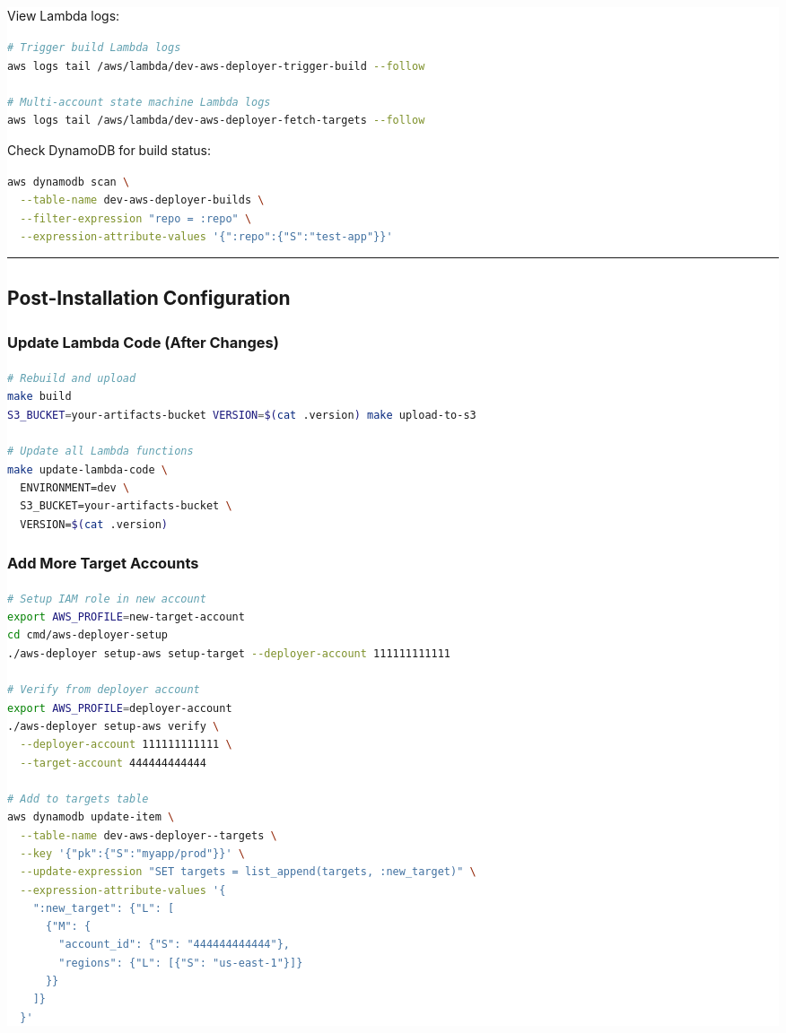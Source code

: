 View Lambda logs:

```bash
# Trigger build Lambda logs
aws logs tail /aws/lambda/dev-aws-deployer-trigger-build --follow

# Multi-account state machine Lambda logs
aws logs tail /aws/lambda/dev-aws-deployer-fetch-targets --follow
```

Check DynamoDB for build status:

```bash
aws dynamodb scan \
  --table-name dev-aws-deployer-builds \
  --filter-expression "repo = :repo" \
  --expression-attribute-values '{":repo":{"S":"test-app"}}'
```

---

## Post-Installation Configuration

### Update Lambda Code (After Changes)

```bash
# Rebuild and upload
make build
S3_BUCKET=your-artifacts-bucket VERSION=$(cat .version) make upload-to-s3

# Update all Lambda functions
make update-lambda-code \
  ENVIRONMENT=dev \
  S3_BUCKET=your-artifacts-bucket \
  VERSION=$(cat .version)
```

### Add More Target Accounts

```bash
# Setup IAM role in new account
export AWS_PROFILE=new-target-account
cd cmd/aws-deployer-setup
./aws-deployer setup-aws setup-target --deployer-account 111111111111

# Verify from deployer account
export AWS_PROFILE=deployer-account
./aws-deployer setup-aws verify \
  --deployer-account 111111111111 \
  --target-account 444444444444

# Add to targets table
aws dynamodb update-item \
  --table-name dev-aws-deployer--targets \
  --key '{"pk":{"S":"myapp/prod"}}' \
  --update-expression "SET targets = list_append(targets, :new_target)" \
  --expression-attribute-values '{
    ":new_target": {"L": [
      {"M": {
        "account_id": {"S": "444444444444"},
        "regions": {"L": [{"S": "us-east-1"}]}
      }}
    ]}
  }'
```
